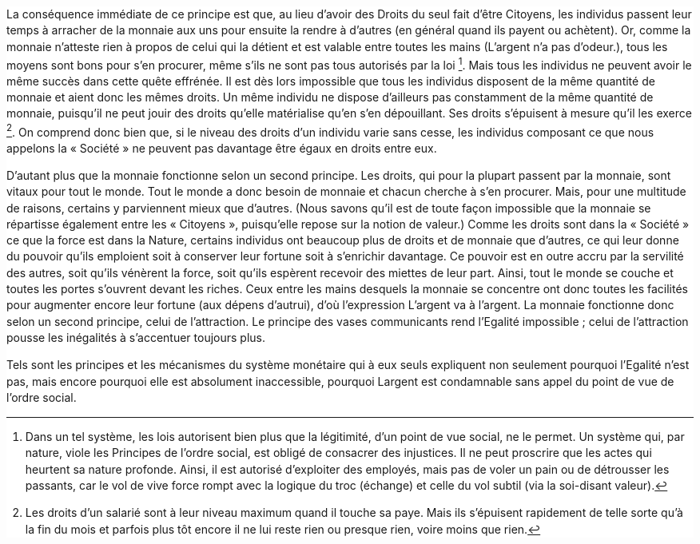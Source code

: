 [^29]: Un moyen d’échange permet de faire valoir ou d’exercer des droits, mais il n’est pas nécessairement lui-même l’objet d’un échange. Comme nous le verrons, le moyen d’échange de la Cité ne s’échangera pas. En revanche, il est dans la nature des unités monétaires d’être échangées. Car des unités qui ont pour fonction de mesurer la valeur des choses n’ont de sens que dans un système de troc. C’est par l’échange direct, par la mise en équivalence des choses, que naît la notion de valeur qui, sous certaines conditions, accouche de la monnaie. Le système monétaire lui-même consiste toujours en un troc, même si les objets ne sont plus échangés directement entre eux. Supprimer l’échange de la monnaie en faisant des unités monétaires des crédits que l’on soustrairait à l’acheteur sans les transférer au vendeur, comme le préconise la théorie de l’économie distributive de l’abondance, ôterait la raison d’être de la notion de valeur et, par-là même, condamnerait le principe de l’unité monétaire. Dès lors, conserver des unités monétaires sans perpétuer la logique et le mode de fonctionnement qui justifie leur existence serait fatalement voué à l’échec. Le système monétaire fonctionne sur le mode que nous connaissons, parce que ce mode est inscrit dans les gênes de Largent qui est sa clé de voûte.

La conséquence immédiate de ce principe est que, au lieu d’avoir des Droits du seul fait d’être Citoyens, les individus passent leur temps à arracher de la monnaie aux uns pour ensuite la rendre à d’autres (en général quand ils payent ou achètent). Or, comme la monnaie n’atteste rien à propos de celui qui la détient et est valable entre toutes les mains (L’argent n’a pas d’odeur.), tous les moyens sont bons pour s’en procurer, même s’ils ne sont pas tous autorisés par la loi [^30]. Mais tous les individus ne peuvent avoir le même succès dans cette quête effrénée. Il est dès lors impossible que tous les individus disposent de la même quantité de monnaie et aient donc les mêmes droits. Un même individu ne dispose d’ailleurs pas constamment de la même quantité de monnaie, puisqu’il ne peut jouir des droits qu’elle matérialise qu’en s’en dépouillant. Ses droits s’épuisent à mesure qu’il les exerce [^31]. On comprend donc bien que, si le niveau des droits d’un individu varie sans cesse, les individus composant ce que nous appelons la « Société » ne peuvent pas davantage être égaux en droits entre eux.

[^30]: Dans un tel système, les lois autorisent bien plus que la légitimité, d’un point de vue social, ne le permet. Un système qui, par nature, viole les Principes de l’ordre social, est obligé de consacrer des injustices. Il ne peut proscrire que les actes qui heurtent sa nature profonde. Ainsi, il est autorisé d’exploiter des employés, mais pas de voler un pain ou de détrousser les passants, car le vol de vive force rompt avec la logique du troc (échange) et celle du vol subtil (via la soi-disant valeur).

[^31]: Les droits d’un salarié sont à leur niveau maximum quand il touche sa paye. Mais ils s’épuisent rapidement de telle sorte qu’à la fin du mois et parfois plus tôt encore il ne lui reste rien ou presque rien, voire moins que rien.

D’autant plus que la monnaie fonctionne selon un second principe.
Les droits, qui pour la plupart passent par la monnaie, sont vitaux pour tout le monde. Tout le monde a donc besoin de monnaie et chacun cherche à s’en procurer. Mais, pour une multitude de raisons, certains y parviennent mieux que d’autres. (Nous savons qu’il est de toute façon impossible que la monnaie se répartisse également entre les « Citoyens », puisqu’elle repose sur la notion de valeur.) Comme les droits sont dans la « Société » ce que la force est dans la Nature, certains individus ont beaucoup plus de droits et de monnaie que d’autres, ce qui leur donne du pouvoir qu’ils emploient soit à conserver leur fortune soit à s’enrichir davantage. Ce pouvoir est en outre accru par la servilité des autres, soit qu’ils vénèrent la force, soit qu’ils espèrent recevoir des miettes de leur part. Ainsi, tout le monde se couche et toutes les portes s’ouvrent devant les riches. Ceux entre les mains desquels la monnaie se concentre ont donc toutes les facilités pour augmenter encore leur fortune (aux dépens d’autrui), d’où l’expression L’argent va à l’argent. La monnaie fonctionne donc selon un second principe, celui de l’attraction.
Le principe des vases communicants rend l’Egalité impossible ; celui de l’attraction pousse les inégalités à s’accentuer toujours plus.

Tels sont les principes et les mécanismes du système monétaire qui à eux seuls expliquent non seulement pourquoi l’Egalité n’est pas, mais encore pourquoi elle est absolument inaccessible, pourquoi Largent est condamnable sans appel du point de vue de l’ordre social.

[^1]: Les troupeaux d’herbivores et la plupart des poissons vivant en bancs sont des cas particuliers dans la mesure où la sécurité de leurs membres n’est pas accru par la force collective mais seulement ou essentiellement par le nombre qui réduit statistiquement les risques pour chaque individu d’être victime des prédateurs.
[^2]: Lorsqu’une Société est composée de deux individus, chacun est pour l’autre l’ensemble de ses Concitoyens. Que cet ensemble de Concitoyens soit virtuel ou réel, qu’un Citoyen soit associé à un autre individu qui représente pour lui la Cité, ou à une multitude de Concitoyens désignée par le terme abstrait de Cité, cela ne change rien aux rapports qui doivent exister entre un Citoyen et ses Concitoyens, entre un Citoyen et la Cité.
[^3]: Il est rare en effet que des herbivores, même en troupeau, fassent front aux prédateurs, quoique leur puissance collective soit infiniment supérieure à celle de ces derniers.
[^4]: Remarquons que vivre n’est pas un Droit en soi. Une Société doit garantir à ses membres la sécurité, dans la mesure de ses moyens, mais elle ne leur donne pas plus la vie qu’elle ne doit assurer leur éternité.
[^5]: La distribution des tâches existent dans toutes les Sociétés animales, généralement entre mâles et femelles, mais c’est chez les insectes qu’elle est poussée le plus loin, jusqu’à la spécialisation, c’est-à-dire jusqu’à l’accomplissement par les individus, non pas d’un ensemble de tâches, mais d’une tâche précise.
[^6]: Nous parlons ici indistinctement des animaux et des hommes qui sont aussi des animaux, évolués certes, mais des animaux quand même. Or nous parlons de « race ». Ce concept est admis pour les animaux ; il est valable pour les hommes.
[^7]: Ne pas confondre des Concitoyens avec des individus de la même espèce mais ne faisant pas partie de la même Société.
[^8]: Une association dite politique a pour but la conservation de ses membres. Ce but définit en lui-même les Droits et avant tout les Devoirs du Citoyen, donc de tous les Citoyens.
[^9]: Nous écrivons Droits avec un « d » majuscule lorsque nous désignons des Droits dans le plein sens du terme, ceux dont jouissent des Citoyens égaux vivant dans un véritable état de Droits. Nous écrivons droits avec un « d » minuscule lorsque nous désignons des droits non-fondamentaux ou ce qui, dans l’inégalité, état de non-droit, porte ce nom. La majuscule distingue en somme ce qui est légitime, d’après les Principes de l’ordre social, de ce qui est simplement légal.
[^10]: Il s’entend que ne sont Citoyens que les individus Citoyens à part entière. Prétendre que les enfants sont Citoyens quoique, de par leur jeune âge, ils n’aient évidemment pas à remplir certains Devoirs et ne puissent évidemment jouir de certains Droits reviendrait de fait à appliquer le concept que nous avons posé tout en le dénonçant lorsqu’il est exprimé sans ambages, mais en ayant au passage anéanti la notion de Citoyenneté et sapé les Principes de l’ordre social. On ne peut à la fois soutenir, d’un côté, que les Citoyens doivent être égaux en Devoirs et en Droits, de l’autre, que des individus qui ne remplissent pas les Devoirs et ne jouissent pas des Droits du Citoyen, en l’occurrence les jeunes, sont malgré tout Citoyens.
[^11]: Les hommes ne sont pas des hommes par nature. La Nature fait des animaux ; la « Société » humaine « évoluée » fait seule des hommes. C’est par mimétisme qu’un nouveau-né devient un petit-d’homme puis un homme, qu’il apprend à marcher, à parler, à penser, qu’il se civilise. Sans le contact de ses congénères évolués, des exemples l’attestent, il ignorerait à jamais son potentiel et resterait un animal quadrupède, si tant est qu’il survive. Cela est si vrai que les hommes eux-mêmes n’ont de valeurs, de connaissances, de croyances que celles de leur « Société ». Je pense, donc je suis un citoyen, le produit d’une société et d’une époque. Un individu peut avoir des pensées originales, mais c’est à la Société qu’il doit sa capacité à penser, c’est elle qui lui en fournit les instruments et les matériaux. Ce n’est donc pas en tant qu’être humain qu’il pense, mais en tant que Citoyen ou du moins en tant qu’être civilisé. Il s’ensuit que dire qu’un être humain est homme avant d’être Citoyen est un comble, puisque seul un être civilisé peut le concevoir et le soutenir.
[^12]: Ce qui est d’ailleurs faux. Car, si des individus dans l’état de Nature n’ont pas à se préoccuper des autres, dans le sens où ils n’ont pas à être solidaires d’eux, où ils n’ont de compte à rendre à personne, où personne ne leur doit rien, ils doivent néanmoins se méfier d’eux constamment, de sorte qu’au lieu de se préoccuper des autres et d’en tirer avantage comme dans l’état de Société, les autres les préoccupent quand même sans que cela leur profite.
[^13]: La nature sociable des hommes suffit à les retenir ou à les ramener parmi leurs semblables. Rarissimes sont les hommes capables de vivre en ermites. La liberté naturelle qui suppose pourtant de vivre dans de telles conditions, puisqu’elle implique l’anéantissement de toutes règles, la dissolution de la « Société », en un mot le « retour » à la Nature et à la vie en solitaire, est une vue de l’esprit. D’autant plus que le vain désir de fuir la « Société » est suscité par des lois oppressives que de vraies Sociétés proscriraient. Ceux qui parlent de liberté naturelle ignorent ce qu’est une Société, cautionnent l’usurpation faite de ce nom par des systèmes qui en sont indignes, et perpétuent à leur manière l’oppression qu’ils dénoncent, puisque, l’attribuant à ce qu’ils prennent à tort pour la Société, ils sont incapables de concevoir et a fortiori d’édifier une véritable Société. Le salut n’est pas dans une fuite impossible et dans de futiles imprécations, mais dans la lutte pour l’Egalité.
[^14]: Bien que Rousseau soit attaché aux notions de liberté naturelle et de droits naturels, dont nous avons montré l’inconsistance, il parvient malgré tout aux mêmes conclusions : « il est si faux que dans le contrat social il y ait de la part des particuliers aucune renonciation véritable, que leur situation, par l’effet de ce contrat, se trouve réellement préférable à ce qu’elle était auparavant, et qu’au lieu d’une aliénation, ils n’ont fait qu’un échange avantageux d’une manière d’être incertaine et précaire contre une autre meilleure et plus sûre, de l’indépendance naturelle contre la liberté, et de leur force que d’autres pouvaient surmonter contre un droit que l’union sociale rend invincible. » (Du Contrat Social, Livre II, Chap. 4, Des bornes du pouvoir souverain) « Ce que l’homme perd par le contrat social, c’est sa liberté naturelle et un droit illimité à tout ce qui le tente et qu’il peut atteindre ; ce qu’il gagne, c’est la liberté civile [c’est-à-dire la liberté en tant que droit] et la propriété de tout ce qu’il possède. Pour ne pas se tromper dans ces compensations, il faut bien distinguer la liberté naturelle qui n’a pour bornes que les forces de l’individu, de la liberté civile qui est limitée par la volonté générale [la loi], et la possession qui n’est que l’effet de la force ou le droit du premier occupant, de la propriété qui ne peut être fondée que sur un titre positif. » (Livre I, Chap. 8, De l’état civil)
[^15]: Nous avons dit plus haut que des animaux sociables n’ont pas le choix de vivre ou non en Société. Leur nature choisit pour eux. Mais ils peuvent éventuellement choisir leur Société. Il ne faut donc pas confondre la force des choses qui pousse les animaux sociables à vivre en Société, avec la contrainte dont il est question ici, c’est-à-dire le fait d’être plié par la force à la volonté d’autrui.
[^16]: Dans un système de troc, les producteurs doivent être propriétaires de leur production pour pouvoir l’échanger. Le système monétaire étant une évolution du troc a conservé ce schéma qui, au fond, n’a aujourd’hui un semblant de réalité que pour les propriétaires des entreprises, les patrons, car la plupart des travailleurs dits producteurs sont des employés, quel que soit leur niveau, et ne produisent rien individuellement. Un produit est le résultat d’un effort collectif et ne peut être considéré par aucun travailleur comme sa propriété. C’est donc au travers des salaires qui, soi-disant représentent la part réelle de chacun dans la production, qu’est perpétué le concept hérité du troc d’après lequel les individus doivent posséder quelque chose qu’ils puissent échanger ensuite contre d’autres choses ; ce sont ces mêmes salaires qui, en procurant aux travailleurs l’essentiel de leurs droits, lient en théorie les droits au seul fait de travailler (selon la conception capitaliste du travail) et étouffent le Principe d’après lequel tous les Droits d’un Citoyen découlent de la Citoyenneté.
[^17]: Contester aux producteurs la possession théorique de leur production, d’une production destinée à la vente, ne remet pas en cause le principe même de la Propriété, le droit des Citoyens d’avoir et de jouir de propriétés privées. Toute la question est de savoir ce qui peut être possédé ou non par les individus. Il est ici question de biens issus d’une production dans le cadre du Devoir de participer à la vie de la Cité. Ces biens ne peuvent être à la fois destinés à la Cité, dans l’intérêt des Citoyens, et être la propriété des producteurs libres d’en user selon leurs intérêts, fussent-ils contraires à ceux de leurs Concitoyens. La Cité ne peut garantir aux producteurs tous les Droits du Citoyen contre rien, voire à ses dépens. Ainsi, ce que l’on appelle le Travail ne fonde pas le Droit de propriété. En revanche, des Citoyens qui, hors du cadre de leur Devoir, fabriquent pour eux-mêmes des choses à partir de biens dont ils sont déjà propriétaires ou dont la Propriété ne leur est pas contestée restent propriétaires de leur ouvrage. Mais il est alors clair que leurs efforts ne sont pas à l’origine même de leur Propriété. Il se peut d’ailleurs que des biens fabriqués ou modifiés soient prohibés par la loi, auquel cas la Cité, qui seule garantit les Droits et peut aussi les suspendre, ne reconnaît plus ces biens comme des propriétés et doit les confisquer sitôt que leur existence parvient à sa connaissance.
[^18]: Peu nombreux sont les droits qui ne sont pas liés à la possibilité d’accéder au marché, et ces rares droits sont toujours secondaires. On peut, par exemple, attacher une grande importance au droit de vote, lié un temps à la fortune (suffrage censitaire), lié aujourd’hui à l’âge (ce qui est absurde) et à la nationalité (qui ne veut pas dire grand chose dans le contexte actuel), mais voter est objectivement moins essentiel que manger, se vêtir, se loger, etc..
[^19]: « Le but de toute association politique est la conservation des droits naturels et imprescriptibles de l’Homme. Ces droits sont la liberté, la propriété, la sûreté, et la résistance à l’oppression. » Article 2 de la Déclaration des droits de l’Homme et du Citoyen, du 26 août 1789.
[^20]: Un Citoyen génère pour lui-même certains de ses Droits, notamment des Droits particuliers. Ces Droits ont cependant besoin de la reconnaissance et de la garantie de la Cité pour exister en tant que tels. En revanche, les Droits fondamentaux et indirects dont il jouit sont générés par ses Concitoyens au travers des Devoirs qu’ils remplissent envers la Cité et envers lui. Mais, ayant lui-même les mêmes Devoirs envers eux, il semble que ses Droits soient le fruit direct de ses Devoirs. Il y a bien un lien entre le fait de remplir des Devoirs et celui de jouir de Droits, mais, s’il est direct au niveau des Citoyens pris en masse (l’ensemble des Citoyens génère l’ensemble des Droits dont jouit l’ensemble des Citoyens), il est indirect au niveau des Citoyens en tant qu’individus : remplir l’ensemble de ses Devoirs envers la Cité confère à l’individu la Citoyenneté, et c’est la Citoyenneté qui lui confère l’ensemble des Droits du Citoyen. Des Devoirs d’une certaine nature ont bien, d’une certaine manière, leur pendant en Droits, mais le Citoyen ne saurait être sélectif, remplir quelques Devoirs pour jouir seulement des Droits correspondants. Il doit remplir tous ses Devoirs pour être et demeurer Citoyen et jouir de tous les Droits du Citoyen. Manquer à un seul Devoir compromet la Citoyenneté et hypothèque tous les Droits.
[^21]: Les lois de l’association politique, de l’association première ayant pour but d’assurer aux mieux de ses moyens la survie de ses membres, sont dites naturelles dans le sens où elles sont dictées par l’objet même de l’association, par sa nature, et sont donc adoptées, même tacitement, par toute association de ce genre, où que ce soit et quelle que soit l’espèce à laquelle appartiennent les individus qui la constituent. Nous disons naturelles pour signifier leur aspect à la fois logique et universel. Mais ces lois n’existent pas dans la nature, entre individus ; elles n’existent que dans le cadre de la Société, entre Citoyens.
[^22]: Un prix ne détermine pas la valeur intrinsèque d’une chose (valeur qui n’existe pas), mais sa valeur marchande, sa valeur sur le marché à un instant « T ». C’est cette notion de valeur aussi artificielle que funeste que les hommes croient indispensable et féconde.
[^23]: C’est le fait d’être échangé ou d’être destiné à l’échange qui fait d’un objet fabriqué une production. Il fut en temps où les hommes ne fabriquaient rien. Dès qu’ils se mirent à fabriquer, il est probable qu’ils se mirent aussi à échanger. Mais fabriquer reste différent de produire, puisqu’on peut fabriquer des objets sans jamais les échanger.
[^24]: Notons bien l’ordre des mots : « établir et concevoir », non « concevoir et établir ». La pratique a devancé la conception.
[^25]: Est un moyen d’échange, dans ce cas, un objet n’étant pas le fruit d’une production personnelle, ayant été obtenu par le biais d’un échange et étant à son tour échangé contre autre chose.
[^26]: L’expression « abolition de l’argent » est incorrecte, car, au fond, elle n’exprime que la volonté de supprimer la monnaie. Or Largent est plus que la monnaie ; c’est une idée, une croyance, et on n’abolit pas une idée ; on la combat par une autre idée, on l’étouffe sous une autre croyance, on l’anéantit en la remplaçant.
[^27]: Il faut se souvenir que les prix étaient à l’origine obtenus par la mise en équivalence des objets. Sous le troc, la valeur (marchande) des objets est déterminée par une certaine quantité d’autres objets. Dans le cadre d’un système monétaire, la valeur (marchande) des objets est mesurée en monnaie, c’est-à-dire par une quantité d’unités monétaires qui représente tous les objets que cette somme d’unités permet d’acheter. Les objets sont donc toujours mis en équivalence, mais de manière indirecte. Il s’ensuit que la mise en équivalence des choses (fût-elle indirecte) est au cœur du système monétaire et que ce système ne peut à la fois être obnubilé par l’équivalence de valeur entre les choses et se soucier de l’égalité en Droits entre les Citoyens.
[^28]: L’idée qu’un pauvre n’est pas et ne sera jamais l’égal en droits d’un riche et qu’il y aura toujours des riches et des pauvres dans un système monétaire, donc en raison de la nature de ce système, n’a pas effleuré l’esprit de Rousseau qui, dès lors, fut obligé de chercher dans l’Homme lui-même l’origine de l’inégalité. « Celui qui chantait ou dansait le mieux ; le plus beau, le plus fort, le plus adroit ou le plus éloquent devint le plus considéré, et ce fut là le premier pas vers l’inégalité [...] » Il conclut : « Il suit de cet exposé que l’inégalité, étant presque nulle dans l’état de nature, tire sa force et son accroissement du développement de nos facultés et des progrès de l’esprit humain et devient enfin stable et légitime par l’établissement de la propriété et des lois. » (Discours sur l’origine et les fondements de l’inégalité parmi les hommes)
[^32]: Le système monétaire ne laisse pas, même aux individus passionnés de justice et pénétrés de sens civique, la possibilité de « réussir » sans devenir à leur tour des profiteurs et, d’une certaine façon, des exploiteurs. C’est en cela qu’il est particulièrement répugnant et insupportable. La « gauche caviar » s’accommode cependant de cette situation parce qu’elle feint d’ignorer que, dans un tel système, l’exploitation est indirecte. Mais les gens du peuple savent ou sentent que les riches (c’est-à-dire la noblesse capitaliste, l’aristocratie de Largent) ne les font pas vivre mais vivent à leurs dépens. Jamais la gauche caviar ne pourra le reconnaître. Elle osera encore moins dénoncer Largent. Après avoir contribué à toutes les conquêtes sociales possibles dans un système monétaire, elle est désormais condamnée à tourner en rond, à piétiner, à tenir un discours consensuel et insipide (Cf. la déclaration de Principes du Parti Socialiste du 16 avril 2008) et à s’enfoncer dans le discrédit.
